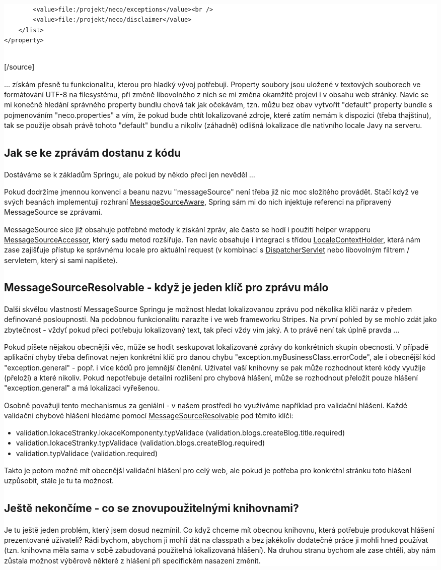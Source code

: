 			<value>file:/projekt/neco/exceptions</value><br />
			<value>file:/projekt/neco/disclaimer</value>
		</list>
	</property>
<property name="defaultEncoding" value="UTF-8"/>
<property name="fallbackToSystemLocale" value="false"/>
<property name="cacheSeconds" value="0"/>
</bean><br />
[/source]</p>
<p>... získám přesně tu funkcionalitu, kterou pro hladký vývoj potřebuji. Property soubory jsou uložené v textových souborech ve formátování UTF-8 na filesystému, při změně libovolného z nich se mi změna okamžitě projeví i v obsahu web stránky. Navíc se mi konečně hledání správného property bundlu chová tak jak očekávám, tzn. můžu bez obav vytvořit "default" property bundle s pojmenováním "neco.properties" a vím, že pokud bude chtít lokalizované zdroje, které zatím nemám k dispozici (třeba thajštinu), tak se použije obsah právě tohoto "default" bundlu a nikoliv (záhadně) odlišná lokalizace dle nativního locale Javy na serveru.</p>
<h2>Jak se ke zprávám dostanu z kódu</h2>
<p>Dostáváme se k základům Springu, ale pokud by někdo přeci jen nevěděl ... </p>
<p>Pokud dodržíme jmennou konvenci a beanu nazvu "messageSource" není třeba již nic moc složitého provádět. Stačí když ve svých beanách implementuji rozhraní <a href="http://static.springframework.org/spring/docs/2.5.x/api/org/springframework/context/MessageSourceAware.html" target="_blank">MessageSourceAware</a>, Spring sám mi do nich injektuje referenci na připravený MessageSource se zprávami.</p>
<p>MessageSource sice již obsahuje potřebné metody k získání zpráv, ale často se hodí i použití helper wrapperu <a href="http://static.springframework.org/spring/docs/2.5.x/api/org/springframework/context/support/MessageSourceAccessor.html" target="_blank">MessageSourceAccessor</a>, který sadu metod rozšiřuje. Ten navíc obsahuje i integraci s třídou <a href="http://static.springframework.org/spring/docs/2.5.x/api/org/springframework/context/i18n/LocaleContextHolder.html" target="_blank">LocaleContextHolder</a>, která nám zase zajišťuje přístup ke správnému locale pro aktuální request (v kombinaci s <a href="http://static.springframework.org/spring/docs/2.5.x/api/org/springframework/web/servlet/DispatcherServlet.html" target="_blank">DispatcherServlet</a> nebo libovolným filtrem / servletem, který si sami napíšete).</p>
<h2>MessageSourceResolvable - když je jeden klíč pro zprávu málo</h2>
<p>Další skvělou vlastností MessageSource Springu je možnost hledat lokalizovanou zprávu pod několika klíči naráz v předem definované posloupnosti. Na podobnou funkcionalitu narazíte i ve web frameworku Stripes. Na první pohled by se mohlo zdát jako zbytečnost - vždyť pokud přeci potřebuju lokalizovaný text, tak přeci vždy vím jaký. A to právě není tak úplně pravda ...</p>
<p>Pokud píšete nějakou obecnější věc, může se hodit seskupovat lokalizované zprávy do konkrétních skupin obecnosti. V případě aplikační chyby třeba definovat nejen konkrétní klíč pro danou chybu "exception.myBusinessClass.errorCode", ale i obecnější kód "exception.general" - popř. i více kódů pro jemnější členění. Uživatel vaší knihovny se pak může rozhodnout které kódy využije (přeloží) a které nikoliv. Pokud nepotřebuje detailní rozlišení pro chybová hlášení, může se rozhodnout přeložit pouze hlášení "exception.general" a má lokalizaci vyřešenou.</p>
<p>Osobně považuji tento mechanismus za geniální -  v našem prostředí ho využíváme například pro validační hlášení. Každé validační chybové hlášení hledáme pomocí <a href="http://static.springframework.org/spring/docs/2.5.x/api/org/springframework/context/MessageSourceResolvable.html" target="_blank">MessageSourceResolvable</a> pod těmito klíči:</p>
<ul>
<li>validation.lokaceStranky.lokaceKomponenty.typValidace (validation.blogs.createBlog.title.required)</li>
<li>validation.lokaceStranky.typValidace (validation.blogs.createBlog.required)</li>
<li>validation.typValidace (validation.required)</li>
</ul>
<p>Takto je potom možné mít obecnější validační hlášení pro celý web, ale pokud je potřeba pro konkrétní stránku toto hlášení uzpůsobit, stále je tu ta možnost.</p>
<h2>Ještě nekončíme - co se znovupoužitelnými knihovnami?</h2>
<p>Je tu ještě jeden problém, který jsem dosud nezmínil. Co když chceme mít obecnou knihovnu, která potřebuje produkovat hlášení prezentované uživateli? Rádi bychom, abychom ji mohli dát na classpath a bez jakékoliv dodatečné práce ji mohli hned používat (tzn. knihovna měla sama v sobě zabudovaná použitelná lokalizovaná hlášení). Na druhou stranu bychom ale zase chtěli, aby nám zůstala možnost výběrově některé z hlášení při specifickém nasazení změnit.</p>